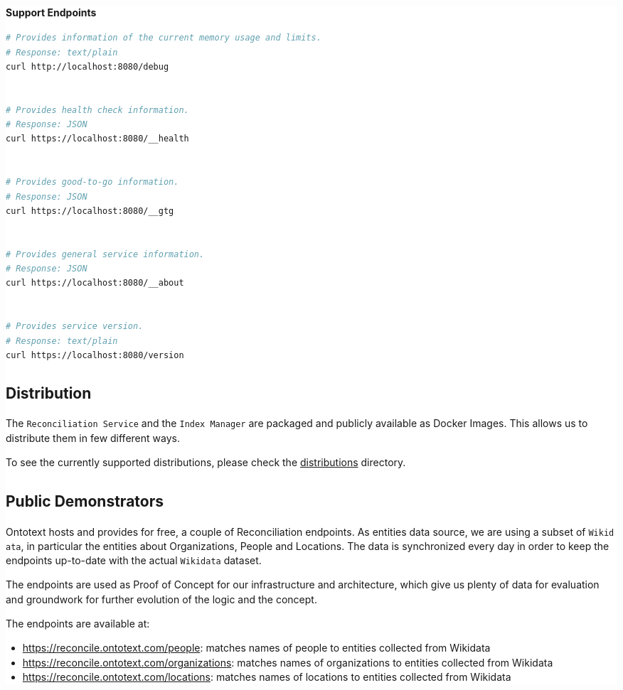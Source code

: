 **Support Endpoints**

```bash
# Provides information of the current memory usage and limits.
# Response: text/plain
curl http://localhost:8080/debug


# Provides health check information.
# Response: JSON
curl https://localhost:8080/__health


# Provides good-to-go information.
# Response: JSON
curl https://localhost:8080/__gtg


# Provides general service information.
# Response: JSON
curl https://localhost:8080/__about


# Provides service version.
# Response: text/plain
curl https://localhost:8080/version
```

## Distribution

The `Reconciliation Service` and the `Index Manager` are packaged and publicly available as Docker Images. This allows
us to distribute them in few different ways.

To see the currently supported distributions, please check the [distributions](../distributions/) directory.

## Public Demonstrators

Ontotext hosts and provides for free, a couple of Reconciliation endpoints. As entities data source, we are using a
subset of `Wikidata`, in particular the entities about Organizations, People and Locations. The data is synchronized
every day in order to keep the endpoints up-to-date with the actual `Wikidata` dataset.

The endpoints are used as Proof of Concept for our infrastructure and architecture, which give us plenty of data for
evaluation and groundwork for further evolution of the logic and the concept.

The endpoints are available at:

- https://reconcile.ontotext.com/people: matches names of people to entities collected from Wikidata
- https://reconcile.ontotext.com/organizations: matches names of organizations to entities collected from Wikidata
- https://reconcile.ontotext.com/locations: matches names of locations to entities collected from Wikidata
